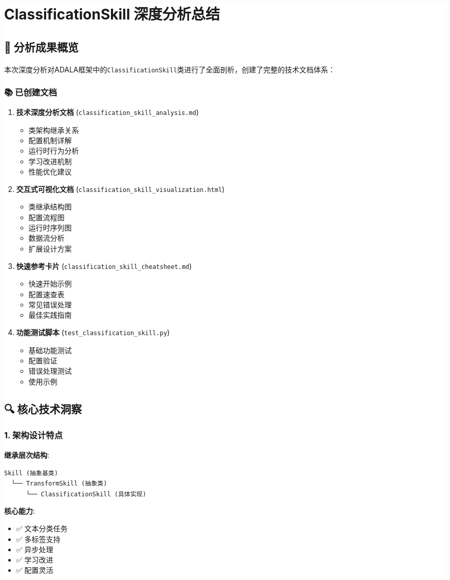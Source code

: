 # ClassificationSkill 深度分析总结

## 🎯 分析成果概览

本次深度分析对ADALA框架中的`ClassificationSkill`类进行了全面剖析，创建了完整的技术文档体系：

### 📚 已创建文档

1. **技术深度分析文档** (`classification_skill_analysis.md`)
   - 类架构继承关系
   - 配置机制详解
   - 运行时行为分析
   - 学习改进机制
   - 性能优化建议

2. **交互式可视化文档** (`classification_skill_visualization.html`)
   - 类继承结构图
   - 配置流程图
   - 运行时序列图
   - 数据流分析
   - 扩展设计方案

3. **快速参考卡片** (`classification_skill_cheatsheet.md`)
   - 快速开始示例
   - 配置速查表
   - 常见错误处理
   - 最佳实践指南

4. **功能测试脚本** (`test_classification_skill.py`)
   - 基础功能测试
   - 配置验证
   - 错误处理测试
   - 使用示例

## 🔍 核心技术洞察

### 1. 架构设计特点

**继承层次结构**:
```
Skill (抽象基类)
  └── TransformSkill (抽象类)
      └── ClassificationSkill (具体实现)
```

**核心能力**:
- ✅ 文本分类任务
- ✅ 多标签支持
- ✅ 异步处理
- ✅ 学习改进
- ✅ 配置灵活
